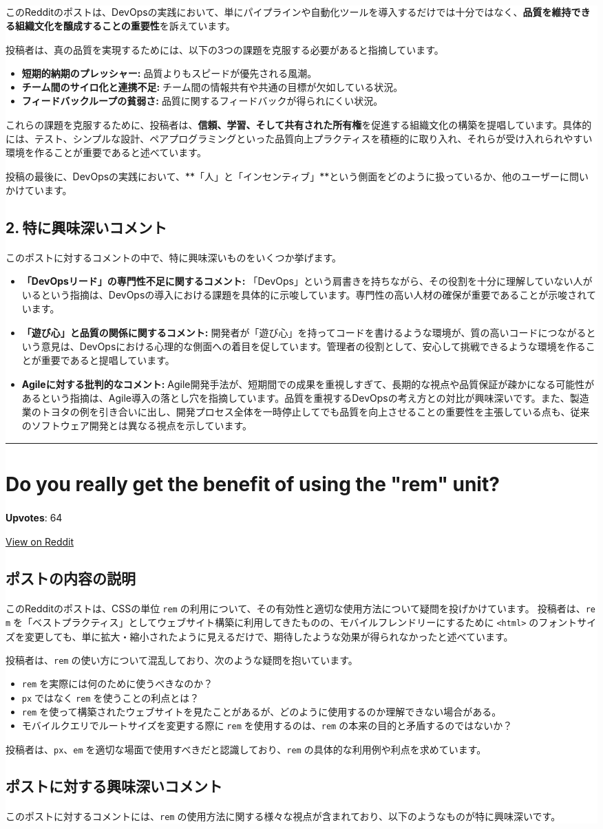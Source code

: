 このRedditのポストは、DevOpsの実践において、単にパイプラインや自動化ツールを導入するだけでは十分ではなく、**品質を維持できる組織文化を醸成することの重要性**を訴えています。

投稿者は、真の品質を実現するためには、以下の3つの課題を克服する必要があると指摘しています。

*   **短期的納期のプレッシャー:** 品質よりもスピードが優先される風潮。
*   **チーム間のサイロ化と連携不足:** チーム間の情報共有や共通の目標が欠如している状況。
*   **フィードバックループの貧弱さ:** 品質に関するフィードバックが得られにくい状況。

これらの課題を克服するために、投稿者は、**信頼、学習、そして共有された所有権**を促進する組織文化の構築を提唱しています。具体的には、テスト、シンプルな設計、ペアプログラミングといった品質向上プラクティスを積極的に取り入れ、それらが受け入れられやすい環境を作ることが重要であると述べています。

投稿の最後に、DevOpsの実践において、**「人」と「インセンティブ」**という側面をどのように扱っているか、他のユーザーに問いかけています。

## 2. 特に興味深いコメント

このポストに対するコメントの中で、特に興味深いものをいくつか挙げます。

*   **「DevOpsリード」の専門性不足に関するコメント:** 「DevOps」という肩書きを持ちながら、その役割を十分に理解していない人がいるという指摘は、DevOpsの導入における課題を具体的に示唆しています。専門性の高い人材の確保が重要であることが示唆されています。

*   **「遊び心」と品質の関係に関するコメント:** 開発者が「遊び心」を持ってコードを書けるような環境が、質の高いコードにつながるという意見は、DevOpsにおける心理的な側面への着目を促しています。管理者の役割として、安心して挑戦できるような環境を作ることが重要であると提唱しています。

*   **Agileに対する批判的なコメント:** Agile開発手法が、短期間での成果を重視しすぎて、長期的な視点や品質保証が疎かになる可能性があるという指摘は、Agile導入の落とし穴を指摘しています。品質を重視するDevOpsの考え方との対比が興味深いです。また、製造業のトヨタの例を引き合いに出し、開発プロセス全体を一時停止してでも品質を向上させることの重要性を主張している点も、従来のソフトウェア開発とは異なる視点を示しています。


---

# Do you really get the benefit of using the "rem" unit?

**Upvotes**: 64



[View on Reddit](https://www.reddit.com/r/Frontend/comments/1l63w3e/do_you_really_get_the_benefit_of_using_the_rem/)

## ポストの内容の説明

このRedditのポストは、CSSの単位 `rem` の利用について、その有効性と適切な使用方法について疑問を投げかけています。 投稿者は、`rem` を「ベストプラクティス」としてウェブサイト構築に利用してきたものの、モバイルフレンドリーにするために `<html>` のフォントサイズを変更しても、単に拡大・縮小されたように見えるだけで、期待したような効果が得られなかったと述べています。

投稿者は、`rem` の使い方について混乱しており、次のような疑問を抱いています。

*   `rem` を実際には何のために使うべきなのか？
*   `px` ではなく `rem` を使うことの利点とは？
*   `rem` を使って構築されたウェブサイトを見たことがあるが、どのように使用するのか理解できない場合がある。
*   モバイルクエリでルートサイズを変更する際に `rem` を使用するのは、`rem` の本来の目的と矛盾するのではないか？

投稿者は、`px`、`em` を適切な場面で使用すべきだと認識しており、`rem` の具体的な利用例や利点を求めています。

## ポストに対する興味深いコメント

このポストに対するコメントには、`rem` の使用方法に関する様々な視点が含まれており、以下のようなものが特に興味深いです。
